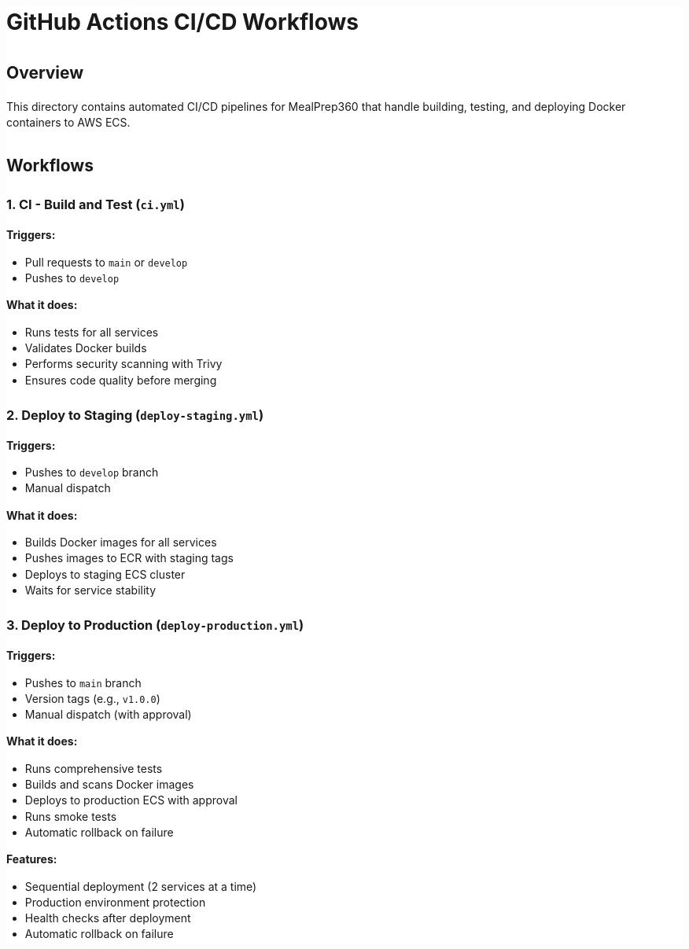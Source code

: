 # GitHub Actions CI/CD Workflows

## Overview

This directory contains automated CI/CD pipelines for MealPrep360 that handle building, testing, and deploying Docker containers to AWS ECS.

## Workflows

### 1. CI - Build and Test (`ci.yml`)

**Triggers:**
- Pull requests to `main` or `develop`
- Pushes to `develop`

**What it does:**
- Runs tests for all services
- Validates Docker builds
- Performs security scanning with Trivy
- Ensures code quality before merging

### 2. Deploy to Staging (`deploy-staging.yml`)

**Triggers:**
- Pushes to `develop` branch
- Manual dispatch

**What it does:**
- Builds Docker images for all services
- Pushes images to ECR with staging tags
- Deploys to staging ECS cluster
- Waits for service stability

### 3. Deploy to Production (`deploy-production.yml`)

**Triggers:**
- Pushes to `main` branch
- Version tags (e.g., `v1.0.0`)
- Manual dispatch (with approval)

**What it does:**
- Runs comprehensive tests
- Builds and scans Docker images
- Deploys to production ECS with approval
- Runs smoke tests
- Automatic rollback on failure

**Features:**
- Sequential deployment (2 services at a time)
- Production environment protection
- Health checks after deployment
- Automatic rollback on failure
